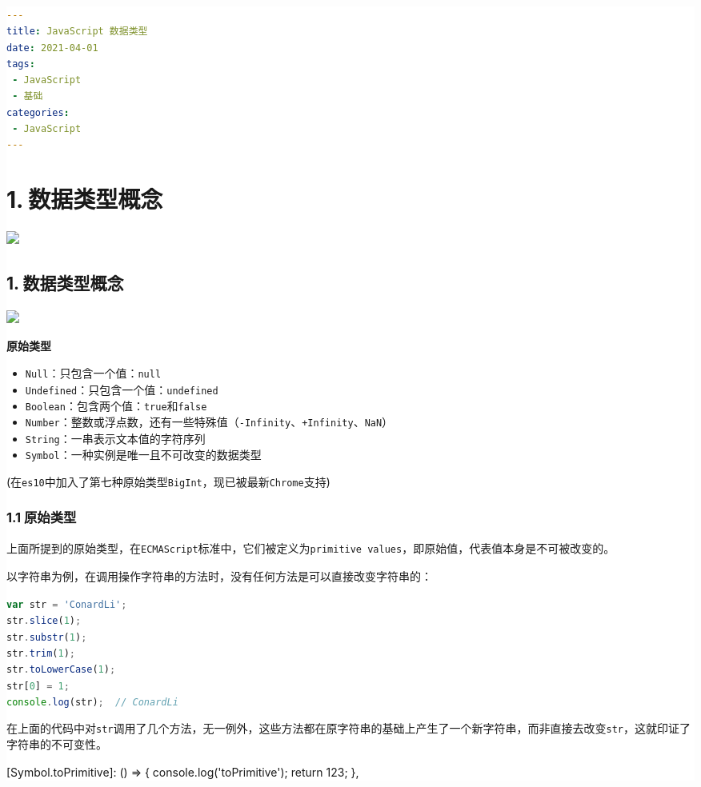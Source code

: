 ```yaml
---
title: JavaScript 数据类型
date: 2021-04-01
tags:
 - JavaScript
 - 基础
categories: 
 - JavaScript
---
```


# 1. 数据类型概念

![](https://markdowncun.oss-cn-beijing.aliyuncs.com/markdown/20210331155823.png)



## 1. 数据类型概念

![](https://markdowncun.oss-cn-beijing.aliyuncs.com/markdown/20210331155823.png)



**原始类型**

- `Null`：只包含一个值：`null`
- `Undefined`：只包含一个值：`undefined`
- `Boolean`：包含两个值：`true`和`false`
- `Number`：整数或浮点数，还有一些特殊值（`-Infinity`、`+Infinity`、`NaN`）
- `String`：一串表示文本值的字符序列
- `Symbol`：一种实例是唯一且不可改变的数据类型

(在`es10`中加入了第七种原始类型`BigInt`，现已被最新`Chrome`支持)



### 1.1 原始类型

上面所提到的原始类型，在`ECMAScript`标准中，它们被定义为`primitive values`，即原始值，代表值本身是不可被改变的。

以字符串为例，在调用操作字符串的方法时，没有任何方法是可以直接改变字符串的：

```javascript
var str = 'ConardLi';
str.slice(1);
str.substr(1);
str.trim(1);
str.toLowerCase(1);
str[0] = 1;
console.log(str);  // ConardLi
```

在上面的代码中对`str`调用了几个方法，无一例外，这些方法都在原字符串的基础上产生了一个新字符串，而非直接去改变`str`，这就印证了字符串的不可变性。


  [Symbol.toPrimitive]: () => { console.log('toPrimitive'); return 123; },